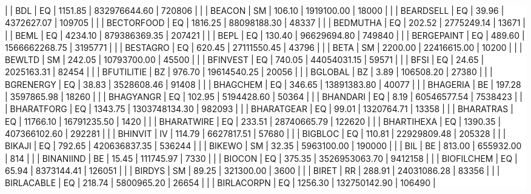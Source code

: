 |  | BDL | EQ | 1151.85 | 832976644.60 | 720806 |
|  | BEACON | SM | 106.10 | 1919100.00 | 18000 |
|  | BEARDSELL | EQ | 39.96 | 4372627.07 | 109705 |
|  | BECTORFOOD | EQ | 1816.25 | 88098188.30 | 48337 |
|  | BEDMUTHA | EQ | 202.52 | 2775249.14 | 13671 |
|  | BEML | EQ | 4234.10 | 879386369.35 | 207421 |
|  | BEPL | EQ | 130.40 | 96629694.80 | 749840 |
|  | BERGEPAINT | EQ | 489.60 | 1566662268.75 | 3195771 |
|  | BESTAGRO | EQ | 620.45 | 27111550.45 | 43796 |
|  | BETA | SM | 2200.00 | 22416615.00 | 10200 |
|  | BEWLTD | SM | 242.05 | 10793700.00 | 45500 |
|  | BFINVEST | EQ | 740.05 | 44054031.15 | 59571 |
|  | BFSI | EQ | 24.65 | 2025163.31 | 82454 |
|  | BFUTILITIE | BZ | 976.70 | 19614540.25 | 20056 |
|  | BGLOBAL | BZ | 3.89 | 106508.20 | 27380 |
|  | BGRENERGY | EQ | 38.83 | 3528608.46 | 91408 |
|  | BHAGCHEM | EQ | 346.65 | 13891383.80 | 40077 |
|  | BHAGERIA | BE | 197.28 | 3597865.98 | 18260 |
|  | BHAGYANGR | EQ | 102.95 | 5194428.60 | 50364 |
|  | BHANDARI | EQ | 8.19 | 60546577.54 | 7538423 |
|  | BHARATFORG | EQ | 1343.75 | 1303748134.30 | 982093 |
|  | BHARATGEAR | EQ | 99.01 | 1320764.71 | 13358 |
|  | BHARATRAS | EQ | 11766.10 | 16791235.50 | 1420 |
|  | BHARATWIRE | EQ | 233.51 | 28740665.79 | 122620 |
|  | BHARTIHEXA | EQ | 1390.35 | 407366102.60 | 292281 |
|  | BHINVIT | IV | 114.79 | 6627817.51 | 57680 |
|  | BIGBLOC | EQ | 110.81 | 22929809.48 | 205328 |
|  | BIKAJI | EQ | 792.65 | 420636837.35 | 536244 |
|  | BIKEWO | SM | 32.35 | 5963100.00 | 190000 |
|  | BIL | BE | 813.00 | 655932.00 | 814 |
|  | BINANIIND | BE | 15.45 | 111745.97 | 7330 |
|  | BIOCON | EQ | 375.35 | 3526953063.70 | 9412158 |
|  | BIOFILCHEM | EQ | 65.94 | 8373144.41 | 126051 |
|  | BIRDYS | SM | 89.25 | 321300.00 | 3600 |
|  | BIRET | RR | 288.91 | 24031086.28 | 83356 |
|  | BIRLACABLE | EQ | 218.74 | 5800965.20 | 26654 |
|  | BIRLACORPN | EQ | 1256.30 | 132750142.90 | 106490 |